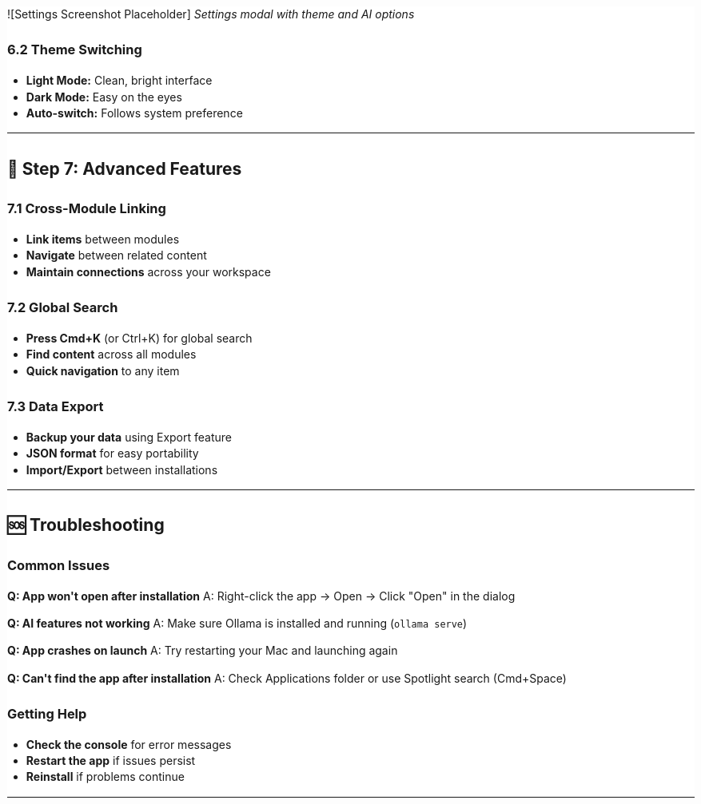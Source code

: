 ![Settings Screenshot Placeholder]
*Settings modal with theme and AI options*

### 6.2 Theme Switching
- **Light Mode:** Clean, bright interface
- **Dark Mode:** Easy on the eyes
- **Auto-switch:** Follows system preference

---

## 🔗 **Step 7: Advanced Features**

### 7.1 Cross-Module Linking
- **Link items** between modules
- **Navigate** between related content
- **Maintain connections** across your workspace

### 7.2 Global Search
- **Press Cmd+K** (or Ctrl+K) for global search
- **Find content** across all modules
- **Quick navigation** to any item

### 7.3 Data Export
- **Backup your data** using Export feature
- **JSON format** for easy portability
- **Import/Export** between installations

---

## 🆘 **Troubleshooting**

### Common Issues

**Q: App won't open after installation**
A: Right-click the app → Open → Click "Open" in the dialog

**Q: AI features not working**
A: Make sure Ollama is installed and running (`ollama serve`)

**Q: App crashes on launch**
A: Try restarting your Mac and launching again

**Q: Can't find the app after installation**
A: Check Applications folder or use Spotlight search (Cmd+Space)

### Getting Help
- **Check the console** for error messages
- **Restart the app** if issues persist
- **Reinstall** if problems continue

---
